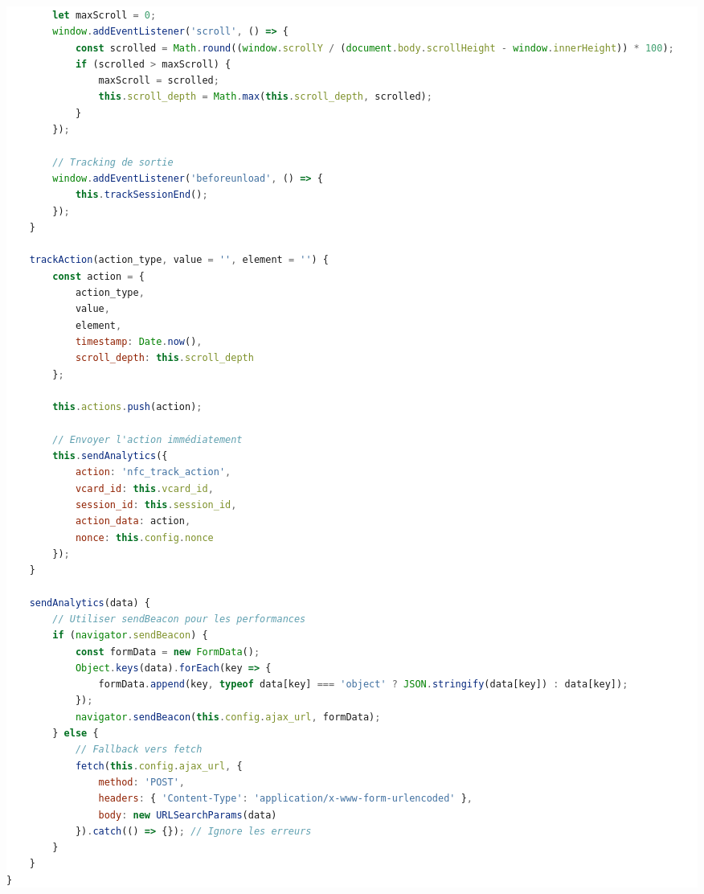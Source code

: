 ```javascript
        let maxScroll = 0;
        window.addEventListener('scroll', () => {
            const scrolled = Math.round((window.scrollY / (document.body.scrollHeight - window.innerHeight)) * 100);
            if (scrolled > maxScroll) {
                maxScroll = scrolled;
                this.scroll_depth = Math.max(this.scroll_depth, scrolled);
            }
        });
        
        // Tracking de sortie
        window.addEventListener('beforeunload', () => {
            this.trackSessionEnd();
        });
    }
    
    trackAction(action_type, value = '', element = '') {
        const action = {
            action_type,
            value,
            element,
            timestamp: Date.now(),
            scroll_depth: this.scroll_depth
        };
        
        this.actions.push(action);
        
        // Envoyer l'action immédiatement
        this.sendAnalytics({
            action: 'nfc_track_action',
            vcard_id: this.vcard_id,
            session_id: this.session_id,
            action_data: action,
            nonce: this.config.nonce
        });
    }
    
    sendAnalytics(data) {
        // Utiliser sendBeacon pour les performances
        if (navigator.sendBeacon) {
            const formData = new FormData();
            Object.keys(data).forEach(key => {
                formData.append(key, typeof data[key] === 'object' ? JSON.stringify(data[key]) : data[key]);
            });
            navigator.sendBeacon(this.config.ajax_url, formData);
        } else {
            // Fallback vers fetch
            fetch(this.config.ajax_url, {
                method: 'POST',
                headers: { 'Content-Type': 'application/x-www-form-urlencoded' },
                body: new URLSearchParams(data)
            }).catch(() => {}); // Ignore les erreurs
        }
    }
}
```
